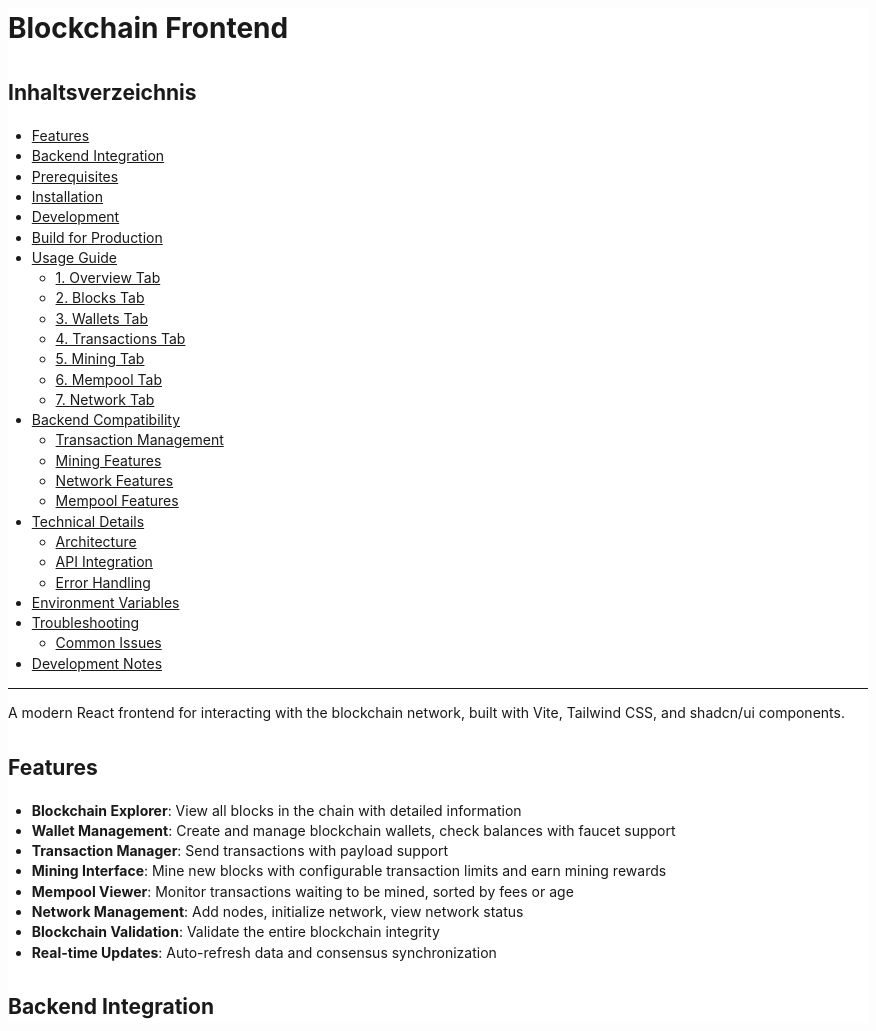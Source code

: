 # Blockchain Frontend

## Inhaltsverzeichnis

- [Features](#features)
- [Backend Integration](#backend-integration)
- [Prerequisites](#prerequisites)
- [Installation](#installation)
- [Development](#development)
- [Build for Production](#build-for-production)
- [Usage Guide](#usage-guide)
  - [1. Overview Tab](#1-overview-tab)
  - [2. Blocks Tab](#2-blocks-tab)
  - [3. Wallets Tab](#3-wallets-tab)
  - [4. Transactions Tab](#4-transactions-tab)
  - [5. Mining Tab](#5-mining-tab)
  - [6. Mempool Tab](#6-mempool-tab)
  - [7. Network Tab](#7-network-tab)
- [Backend Compatibility](#backend-compatibility)
  - [Transaction Management](#transaction-management)
  - [Mining Features](#mining-features)
  - [Network Features](#network-features)
  - [Mempool Features](#mempool-features)
- [Technical Details](#technical-details)
  - [Architecture](#architecture)
  - [API Integration](#api-integration)
  - [Error Handling](#error-handling)
- [Environment Variables](#environment-variables)
- [Troubleshooting](#troubleshooting)
  - [Common Issues](#common-issues)
- [Development Notes](#development-notes)

---

A modern React frontend for interacting with the blockchain network, built with Vite, Tailwind CSS, and shadcn/ui components.

## Features

- **Blockchain Explorer**: View all blocks in the chain with detailed information
- **Wallet Management**: Create and manage blockchain wallets, check balances with faucet support
- **Transaction Manager**: Send transactions with payload support
- **Mining Interface**: Mine new blocks with configurable transaction limits and earn mining rewards
- **Mempool Viewer**: Monitor transactions waiting to be mined, sorted by fees or age
- **Network Management**: Add nodes, initialize network, view network status
- **Blockchain Validation**: Validate the entire blockchain integrity
- **Real-time Updates**: Auto-refresh data and consensus synchronization

## Backend Integration
